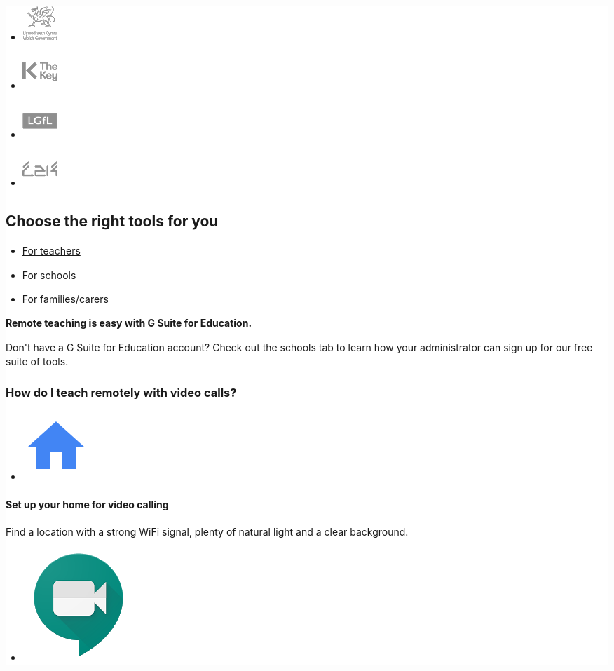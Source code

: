 - ![h30dnH-x93P3mdqIeIp6fToXOqwxFY2ewJKv8lvRgst0_FCcDJ3rssNbIlBmtOM-cY2N57o-V7ZpprCMgJifztH6Uw=h50-e365](../_resources/bf4387b3891fabd362529a5cd2c21db5.png)

- ![MFMrlBl7KIAooXBNvu5Q3Q00smC4cfvFTHgrpdgDt5ofLN_Lh2zLasOo3tNhtR-M_dxc13qOyi6IDKELXuSTHUfNvw=h50-e365](../_resources/d897045d71c87aef7929989af22b62a6.png)

- ![FpfoLCVtfEYe0z7SG5OsjjwBEia3TRsfx7IYnkMlRXYUDpUo89oc5nDKqbi925IAoIftJ1puypGSeick9-RlVwNM=h50-e365](../_resources/d0367c535a53fb9d58fa8202ce6a01c8.png)

- ![2BVGCiIIJOmMzDc9MeFBTKjgP0yXuwILOHBCC8RNxMaZy4rSDyilC91fdZOcVKpl6U_GDsejLSATgStAr-kotdYqzTA=h50-e365](../_resources/51672761123261828c0f3225699d4972.png)

##  Choose the right tools for you

- [For teachers](https://teachfromhome.google/intl/en-GB/#approach_1)

- [For schools](https://teachfromhome.google/intl/en-GB/#approach_2)

- [For families/carers](https://teachfromhome.google/intl/en-GB/#approach_3)

 **Remote teaching is easy with G Suite for Education.**

Don't have a G Suite for Education account? Check out the schools tab to learn how your administrator can sign up for our free suite of tools.

###  How do I teach remotely with video calls?

- ![Syqizw3_0FKQXBV-NLzLFFF7-cmQXvXwujQ0ng4F5AZ8-Cxx_ZkOjbDOH7-iakmjQsKC5CAc1f0MolbNoAWCXOjmBLEQhsHETUgUAA=w160-e365](../_resources/2730e52457a82441d2184842a4c896b1.png)

#### Set up your home for video calling

Find a location with a strong WiFi signal, plenty of natural light and a clear background.

- ![fVAugPewavF30j-AZAR-ePkDi3uFJBLstCwWUw6jmoNhajM3Bi409cSl1WObrJwC1-i3QAiInSOEFBdklOnPHwB1gP--2ypT6BhU=w160-e365](../_resources/f2f5f3fefc57c5406f0db4fabf67d8ba.png)
